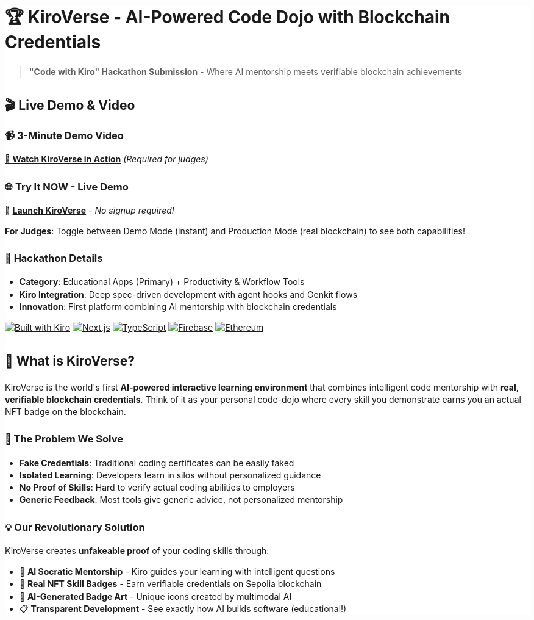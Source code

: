 # 🏆 KiroVerse - AI-Powered Code Dojo with Blockchain Credentials

> **"Code with Kiro" Hackathon Submission** - Where AI mentorship meets verifiable blockchain achievements

## 🎬 **Live Demo & Video**

### 📹 **3-Minute Demo Video** 
**[🎥 Watch KiroVerse in Action](https://www.youtube.com/watch?v=qygk69wlpuA)** *(Required for judges)*

### 🌐 **Try It NOW - Live Demo**
**🚀 [Launch KiroVerse](https://kiro-verse.appwrite.network/)** - *No signup required!*

**For Judges**: Toggle between Demo Mode (instant) and Production Mode (real blockchain) to see both capabilities!

### 🏅 **Hackathon Details**
- **Category**: Educational Apps (Primary) + Productivity & Workflow Tools
- **Kiro Integration**: Deep spec-driven development with agent hooks and Genkit flows
- **Innovation**: First platform combining AI mentorship with blockchain credentials

[![Built with Kiro](https://img.shields.io/badge/Built%20with-Kiro-blue?style=for-the-badge)](https://kiro.ai)
[![Next.js](https://img.shields.io/badge/Next.js-15-black?style=for-the-badge&logo=next.js)](https://nextjs.org)
[![TypeScript](https://img.shields.io/badge/TypeScript-5-blue?style=for-the-badge&logo=typescript)](https://typescriptlang.org)
[![Firebase](https://img.shields.io/badge/Firebase-orange?style=for-the-badge&logo=firebase)](https://firebase.google.com)
[![Ethereum](https://img.shields.io/badge/Ethereum-Sepolia-purple?style=for-the-badge&logo=ethereum)](https://sepolia.etherscan.io)

## 🚀 What is KiroVerse?

KiroVerse is the world's first **AI-powered interactive learning environment** that combines intelligent code mentorship with **real, verifiable blockchain credentials**. Think of it as your personal code-dojo where every skill you demonstrate earns you an actual NFT badge on the blockchain.

### 🎯 The Problem We Solve

- **Fake Credentials**: Traditional coding certificates can be easily faked
- **Isolated Learning**: Developers learn in silos without personalized guidance  
- **No Proof of Skills**: Hard to verify actual coding abilities to employers
- **Generic Feedback**: Most tools give generic advice, not personalized mentorship

### 💡 Our Revolutionary Solution

KiroVerse creates **unfakeable proof** of your coding skills through:
- 🤖 **AI Socratic Mentorship** - Kiro guides your learning with intelligent questions
- 🏅 **Real NFT Skill Badges** - Earn verifiable credentials on Sepolia blockchain
- 🎨 **AI-Generated Badge Art** - Unique icons created by multimodal AI
- 📋 **Transparent Development** - See exactly how AI builds software (educational!)

